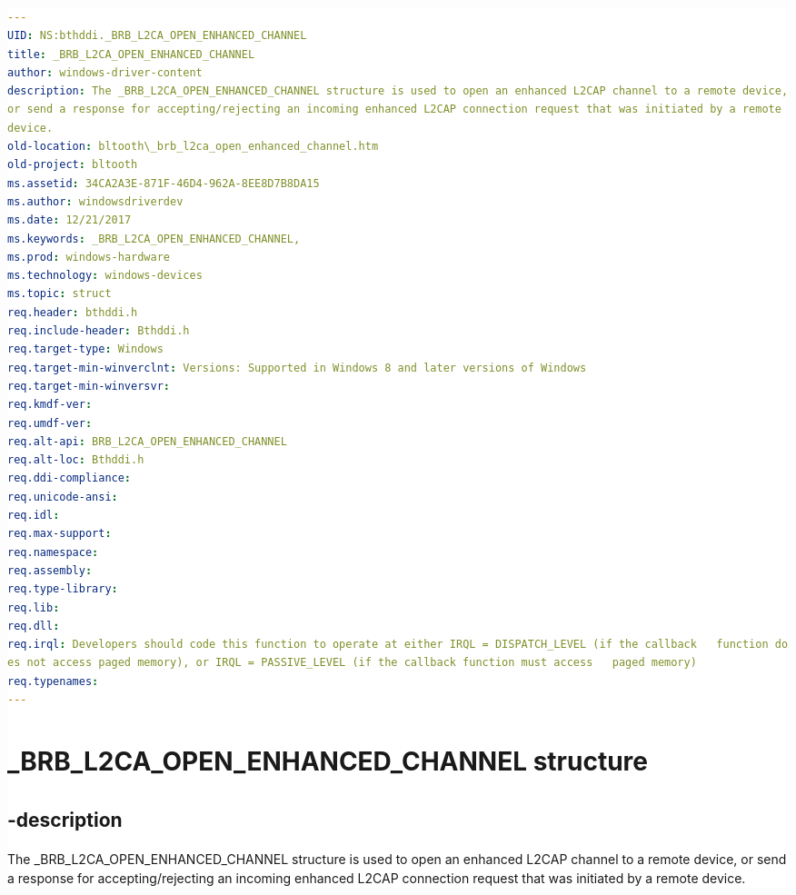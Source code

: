 ```yaml
---
UID: NS:bthddi._BRB_L2CA_OPEN_ENHANCED_CHANNEL
title: _BRB_L2CA_OPEN_ENHANCED_CHANNEL
author: windows-driver-content
description: The _BRB_L2CA_OPEN_ENHANCED_CHANNEL structure is used to open an enhanced L2CAP channel to a remote device, or send a response for accepting/rejecting an incoming enhanced L2CAP connection request that was initiated by a remote device.
old-location: bltooth\_brb_l2ca_open_enhanced_channel.htm
old-project: bltooth
ms.assetid: 34CA2A3E-871F-46D4-962A-8EE8D7B8DA15
ms.author: windowsdriverdev
ms.date: 12/21/2017
ms.keywords: _BRB_L2CA_OPEN_ENHANCED_CHANNEL,
ms.prod: windows-hardware
ms.technology: windows-devices
ms.topic: struct
req.header: bthddi.h
req.include-header: Bthddi.h
req.target-type: Windows
req.target-min-winverclnt: Versions: Supported in Windows 8 and later versions of Windows
req.target-min-winversvr: 
req.kmdf-ver: 
req.umdf-ver: 
req.alt-api: BRB_L2CA_OPEN_ENHANCED_CHANNEL
req.alt-loc: Bthddi.h
req.ddi-compliance: 
req.unicode-ansi: 
req.idl: 
req.max-support: 
req.namespace: 
req.assembly: 
req.type-library: 
req.lib: 
req.dll: 
req.irql: Developers should code this function to operate at either IRQL = DISPATCH_LEVEL (if the callback   function does not access paged memory), or IRQL = PASSIVE_LEVEL (if the callback function must access   paged memory)
req.typenames: 
---
```


# _BRB_L2CA_OPEN_ENHANCED_CHANNEL structure



## -description
The _BRB_L2CA_OPEN_ENHANCED_CHANNEL structure is used to open an enhanced L2CAP channel to a remote device, or send a response for accepting/rejecting an incoming enhanced L2CAP connection request that was initiated by a remote device.

